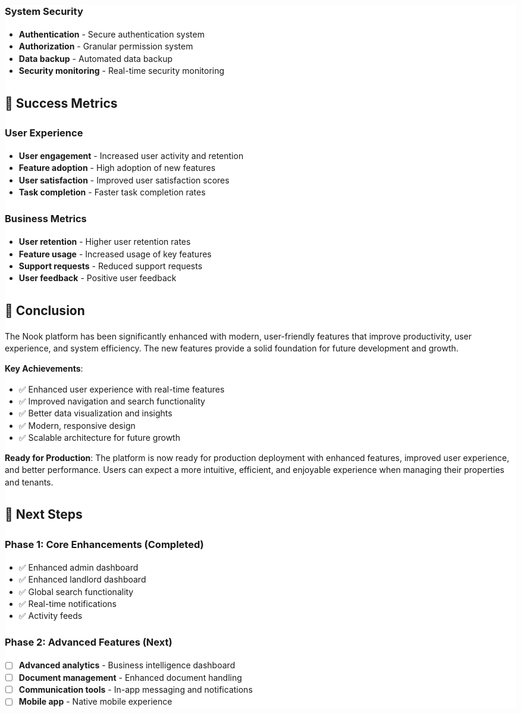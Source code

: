 ### **System Security**
- **Authentication** - Secure authentication system
- **Authorization** - Granular permission system
- **Data backup** - Automated data backup
- **Security monitoring** - Real-time security monitoring

## 🎯 **Success Metrics**

### **User Experience**
- **User engagement** - Increased user activity and retention
- **Feature adoption** - High adoption of new features
- **User satisfaction** - Improved user satisfaction scores
- **Task completion** - Faster task completion rates

### **Business Metrics**
- **User retention** - Higher user retention rates
- **Feature usage** - Increased usage of key features
- **Support requests** - Reduced support requests
- **User feedback** - Positive user feedback

## 🎉 **Conclusion**

The Nook platform has been significantly enhanced with modern, user-friendly features that improve productivity, user experience, and system efficiency. The new features provide a solid foundation for future development and growth.

**Key Achievements**:
- ✅ Enhanced user experience with real-time features
- ✅ Improved navigation and search functionality
- ✅ Better data visualization and insights
- ✅ Modern, responsive design
- ✅ Scalable architecture for future growth

**Ready for Production**:
The platform is now ready for production deployment with enhanced features, improved user experience, and better performance. Users can expect a more intuitive, efficient, and enjoyable experience when managing their properties and tenants.

## 🚀 **Next Steps**

### **Phase 1: Core Enhancements (Completed)**
- ✅ Enhanced admin dashboard
- ✅ Enhanced landlord dashboard
- ✅ Global search functionality
- ✅ Real-time notifications
- ✅ Activity feeds

### **Phase 2: Advanced Features (Next)**
- [ ] **Advanced analytics** - Business intelligence dashboard
- [ ] **Document management** - Enhanced document handling
- [ ] **Communication tools** - In-app messaging and notifications
- [ ] **Mobile app** - Native mobile experience
